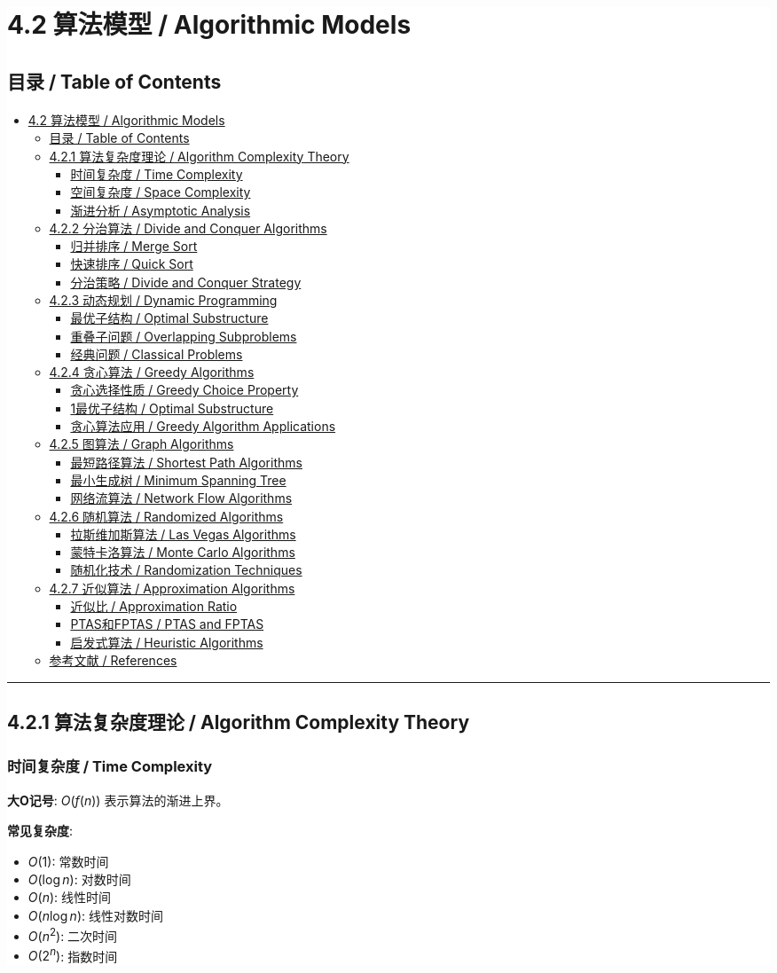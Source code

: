 # 4.2 算法模型 / Algorithmic Models

## 目录 / Table of Contents

- [4.2 算法模型 / Algorithmic Models](#42-算法模型--algorithmic-models)
  - [目录 / Table of Contents](#目录--table-of-contents)
  - [4.2.1 算法复杂度理论 / Algorithm Complexity Theory](#421-算法复杂度理论--algorithm-complexity-theory)
    - [时间复杂度 / Time Complexity](#时间复杂度--time-complexity)
    - [空间复杂度 / Space Complexity](#空间复杂度--space-complexity)
    - [渐进分析 / Asymptotic Analysis](#渐进分析--asymptotic-analysis)
  - [4.2.2 分治算法 / Divide and Conquer Algorithms](#422-分治算法--divide-and-conquer-algorithms)
    - [归并排序 / Merge Sort](#归并排序--merge-sort)
    - [快速排序 / Quick Sort](#快速排序--quick-sort)
    - [分治策略 / Divide and Conquer Strategy](#分治策略--divide-and-conquer-strategy)
  - [4.2.3 动态规划 / Dynamic Programming](#423-动态规划--dynamic-programming)
    - [最优子结构 / Optimal Substructure](#最优子结构--optimal-substructure)
    - [重叠子问题 / Overlapping Subproblems](#重叠子问题--overlapping-subproblems)
    - [经典问题 / Classical Problems](#经典问题--classical-problems)
  - [4.2.4 贪心算法 / Greedy Algorithms](#424-贪心算法--greedy-algorithms)
    - [贪心选择性质 / Greedy Choice Property](#贪心选择性质--greedy-choice-property)
    - [1最优子结构 / Optimal Substructure](#1最优子结构--optimal-substructure)
    - [贪心算法应用 / Greedy Algorithm Applications](#贪心算法应用--greedy-algorithm-applications)
  - [4.2.5 图算法 / Graph Algorithms](#425-图算法--graph-algorithms)
    - [最短路径算法 / Shortest Path Algorithms](#最短路径算法--shortest-path-algorithms)
    - [最小生成树 / Minimum Spanning Tree](#最小生成树--minimum-spanning-tree)
    - [网络流算法 / Network Flow Algorithms](#网络流算法--network-flow-algorithms)
  - [4.2.6 随机算法 / Randomized Algorithms](#426-随机算法--randomized-algorithms)
    - [拉斯维加斯算法 / Las Vegas Algorithms](#拉斯维加斯算法--las-vegas-algorithms)
    - [蒙特卡洛算法 / Monte Carlo Algorithms](#蒙特卡洛算法--monte-carlo-algorithms)
    - [随机化技术 / Randomization Techniques](#随机化技术--randomization-techniques)
  - [4.2.7 近似算法 / Approximation Algorithms](#427-近似算法--approximation-algorithms)
    - [近似比 / Approximation Ratio](#近似比--approximation-ratio)
    - [PTAS和FPTAS / PTAS and FPTAS](#ptas和fptas--ptas-and-fptas)
    - [启发式算法 / Heuristic Algorithms](#启发式算法--heuristic-algorithms)
  - [参考文献 / References](#参考文献--references)

---

## 4.2.1 算法复杂度理论 / Algorithm Complexity Theory

### 时间复杂度 / Time Complexity

**大O记号**: $O(f(n))$ 表示算法的渐进上界。

**常见复杂度**:

- $O(1)$: 常数时间
- $O(\log n)$: 对数时间
- $O(n)$: 线性时间
- $O(n \log n)$: 线性对数时间
- $O(n^2)$: 二次时间
- $O(2^n)$: 指数时间
